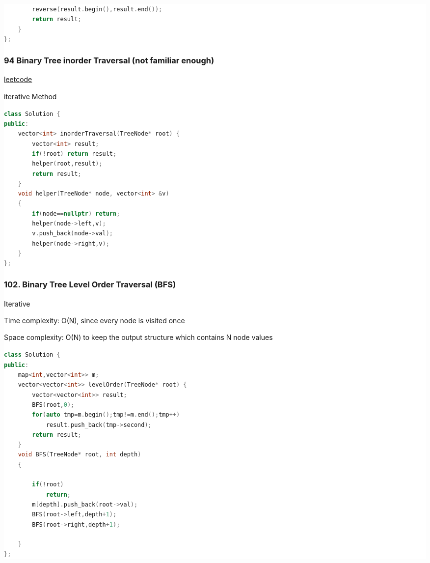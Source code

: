 ```c++
        reverse(result.begin(),result.end());
        return result;
    }
};
```



### 94 Binary Tree inorder Traversal (not familiar enough)

[leetcode](https://leetcode.com/problems/binary-tree-inorder-traversal/)

iterative Method

```c++
class Solution {
public:
    vector<int> inorderTraversal(TreeNode* root) {
        vector<int> result;
        if(!root) return result;
        helper(root,result);
        return result;
    }
    void helper(TreeNode* node, vector<int> &v)
    {
        if(node==nullptr) return;
        helper(node->left,v);
        v.push_back(node->val);
        helper(node->right,v);
    }
};
```



### 102. Binary Tree Level Order Traversal (BFS)

Iterative

Time complexity: O(N), since every node is visited once

Space complexity: O(N) to keep the output structure which contains N node values

```c++
class Solution {
public:
    map<int,vector<int>> m;
    vector<vector<int>> levelOrder(TreeNode* root) {
        vector<vector<int>> result;
        BFS(root,0);
        for(auto tmp=m.begin();tmp!=m.end();tmp++)
            result.push_back(tmp->second);
        return result;
    }
    void BFS(TreeNode* root, int depth)
    {
        
        if(!root)
            return;
        m[depth].push_back(root->val);
        BFS(root->left,depth+1);
        BFS(root->right,depth+1);

    }
};
```
